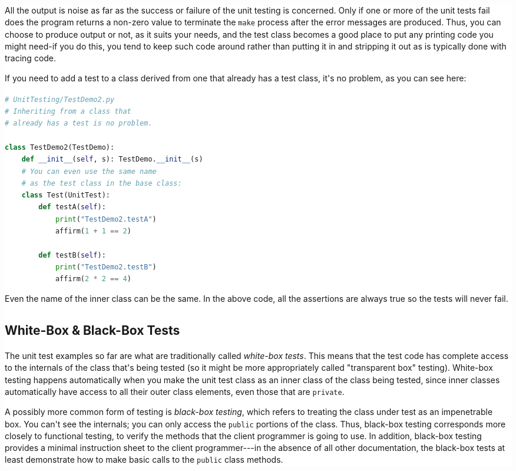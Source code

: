 All the output is noise as far as the success or failure of the unit
testing is concerned. Only if one or more of the unit tests fail does
the program returns a non-zero value to terminate the `make` process
after the error messages are produced. Thus, you can choose to produce
output or not, as it suits your needs, and the test class becomes a good
place to put any printing code you might need-if you do this, you tend
to keep such code around rather than putting it in and stripping it out
as is typically done with tracing code.

If you need to add a test to a class derived from one that already has a
test class, it's no problem, as you can see here:

```python
# UnitTesting/TestDemo2.py
# Inheriting from a class that
# already has a test is no problem.

class TestDemo2(TestDemo):
    def __init__(self, s): TestDemo.__init__(s)
    # You can even use the same name
    # as the test class in the base class:
    class Test(UnitTest):
        def testA(self):
            print("TestDemo2.testA")
            affirm(1 + 1 == 2)

        def testB(self):
            print("TestDemo2.testB")
            affirm(2 * 2 == 4)
```

Even the name of the inner class can be the same. In the above code, all
the assertions are always true so the tests will never fail.

White-Box & Black-Box Tests
---------------------------

The unit test examples so far are what are traditionally called
*white-box tests*. This means that the test code has complete access to
the internals of the class that's being tested (so it might be more
appropriately called "transparent box" testing). White-box testing
happens automatically when you make the unit test class as an inner
class of the class being tested, since inner classes automatically have
access to all their outer class elements, even those that are
`private`.

A possibly more common form of testing is *black-box testing*, which
refers to treating the class under test as an impenetrable box. You
can't see the internals; you can only access the `public` portions of
the class. Thus, black-box testing corresponds more closely to
functional testing, to verify the methods that the client programmer is
going to use. In addition, black-box testing provides a minimal
instruction sheet to the client programmer---in the absence of all other
documentation, the black-box tests at least demonstrate how to make
basic calls to the `public` class methods.
